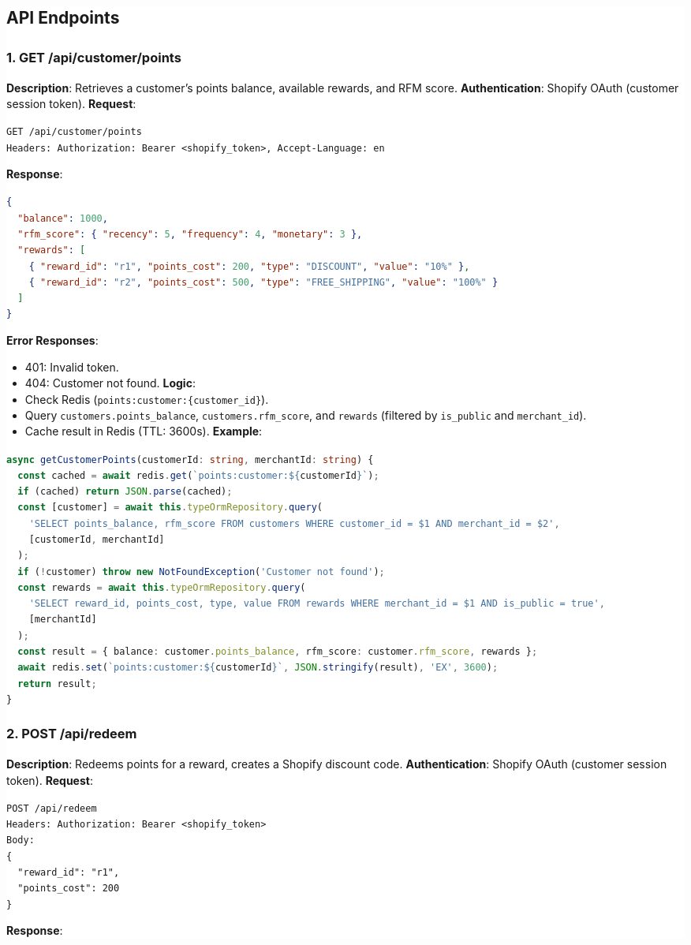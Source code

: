 ## API Endpoints

### 1. GET /api/customer/points
**Description**: Retrieves a customer’s points balance, available rewards, and RFM score.
**Authentication**: Shopify OAuth (customer session token).
**Request**:
```http
GET /api/customer/points
Headers: Authorization: Bearer <shopify_token>, Accept-Language: en
```
**Response**:
```json
{
  "balance": 1000,
  "rfm_score": { "recency": 5, "frequency": 4, "monetary": 3 },
  "rewards": [
    { "reward_id": "r1", "points_cost": 200, "type": "DISCOUNT", "value": "10%" },
    { "reward_id": "r2", "points_cost": 500, "type": "FREE_SHIPPING", "value": "100%" }
  ]
}
```
**Error Responses**:
- 401: Invalid token.
- 404: Customer not found.
**Logic**:
- Check Redis (`points:customer:{customer_id}`).
- Query `customers.points_balance`, `customers.rfm_score`, and `rewards` (filtered by `is_public` and `merchant_id`).
- Cache result in Redis (TTL: 3600s).
**Example**:
```typescript
async getCustomerPoints(customerId: string, merchantId: string) {
  const cached = await redis.get(`points:customer:${customerId}`);
  if (cached) return JSON.parse(cached);
  const [customer] = await this.typeOrmRepository.query(
    'SELECT points_balance, rfm_score FROM customers WHERE customer_id = $1 AND merchant_id = $2',
    [customerId, merchantId]
  );
  if (!customer) throw new NotFoundException('Customer not found');
  const rewards = await this.typeOrmRepository.query(
    'SELECT reward_id, points_cost, type, value FROM rewards WHERE merchant_id = $1 AND is_public = true',
    [merchantId]
  );
  const result = { balance: customer.points_balance, rfm_score: customer.rfm_score, rewards };
  await redis.set(`points:customer:${customerId}`, JSON.stringify(result), 'EX', 3600);
  return result;
}
```

### 2. POST /api/redeem
**Description**: Redeems points for a reward, creates a Shopify discount code.
**Authentication**: Shopify OAuth (customer session token).
**Request**:
```http
POST /api/redeem
Headers: Authorization: Bearer <shopify_token>
Body:
{
  "reward_id": "r1",
  "points_cost": 200
}
```
**Response**: